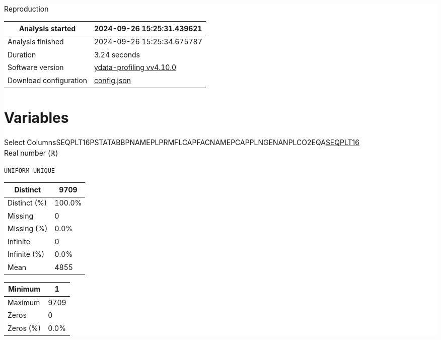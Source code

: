 Reproduction



| Analysis started | 2024\-09\-26 15:25:31\.439621 |
| --- | --- |
| Analysis finished | 2024\-09\-26 15:25:34\.675787 |
| Duration | 3\.24 seconds |
| Software version | [ydata\-profiling vv4\.10\.0](https://github.com/ydataai/ydata-profiling) |
| Download configuration | [config.json](data:text/plain;charset=utf-8,%7B%22title%22%3A%20%22profile%20report%22%2C%20%22dataset%22%3A%20%7B%22description%22%3A%20%22%22%2C%20%22creator%22%3A%20%22%22%2C%20%22author%22%3A%20%22%22%2C%20%22copyright_holder%22%3A%20%22%22%2C%20%22copyright_year%22%3A%20%22%22%2C%20%22url%22%3A%20%22%22%7D%2C%20%22variables%22%3A%20%7B%22descriptions%22%3A%20%7B%7D%7D%2C%20%22infer_dtypes%22%3A%20true%2C%20%22show_variable_description%22%3A%20true%2C%20%22pool_size%22%3A%200%2C%20%22progress_bar%22%3A%20true%2C%20%22vars%22%3A%20%7B%22num%22%3A%20%7B%22quantiles%22%3A%20%5B0.05%2C%200.25%2C%200.5%2C%200.75%2C%200.95%5D%2C%20%22skewness_threshold%22%3A%2020%2C%20%22low_categorical_threshold%22%3A%205%2C%20%22chi_squared_threshold%22%3A%200.999%7D%2C%20%22text%22%3A%20%7B%22length%22%3A%20true%2C%20%22words%22%3A%20true%2C%20%22characters%22%3A%20true%2C%20%22redact%22%3A%20false%7D%2C%20%22cat%22%3A%20%7B%22length%22%3A%20true%2C%20%22characters%22%3A%20true%2C%20%22words%22%3A%20true%2C%20%22cardinality_threshold%22%3A%2050%2C%20%22percentage_cat_threshold%22%3A%200.5%2C%20%22imbalance_threshold%22%3A%200.5%2C%20%22n_obs%22%3A%205%2C%20%22chi_squared_threshold%22%3A%200.999%2C%20%22coerce_str_to_date%22%3A%20false%2C%20%22redact%22%3A%20false%2C%20%22histogram_largest%22%3A%2050%2C%20%22stop_words%22%3A%20%5B%5D%7D%2C%20%22image%22%3A%20%7B%22active%22%3A%20false%2C%20%22exif%22%3A%20true%2C%20%22hash%22%3A%20true%7D%2C%20%22bool%22%3A%20%7B%22n_obs%22%3A%203%2C%20%22imbalance_threshold%22%3A%200.5%2C%20%22mappings%22%3A%20%7B%22t%22%3A%20true%2C%20%22f%22%3A%20false%2C%20%22yes%22%3A%20true%2C%20%22no%22%3A%20false%2C%20%22y%22%3A%20true%2C%20%22n%22%3A%20false%2C%20%22true%22%3A%20true%2C%20%22false%22%3A%20false%7D%7D%2C%20%22path%22%3A%20%7B%22active%22%3A%20false%7D%2C%20%22file%22%3A%20%7B%22active%22%3A%20false%7D%2C%20%22url%22%3A%20%7B%22active%22%3A%20false%7D%2C%20%22timeseries%22%3A%20%7B%22active%22%3A%20false%2C%20%22sortby%22%3A%20null%2C%20%22autocorrelation%22%3A%200.7%2C%20%22lags%22%3A%20%5B1%2C%207%2C%2012%2C%2024%2C%2030%5D%2C%20%22significance%22%3A%200.05%2C%20%22pacf_acf_lag%22%3A%20100%7D%7D%2C%20%22sort%22%3A%20null%2C%20%22missing_diagrams%22%3A%20%7B%22bar%22%3A%20true%2C%20%22matrix%22%3A%20true%2C%20%22heatmap%22%3A%20true%7D%2C%20%22correlation_table%22%3A%20true%2C%20%22correlations%22%3A%20%7B%22auto%22%3A%20%7B%22key%22%3A%20%22auto%22%2C%20%22calculate%22%3A%20true%2C%20%22warn_high_correlations%22%3A%2010%2C%20%22threshold%22%3A%200.5%2C%20%22n_bins%22%3A%2010%7D%2C%20%22spearman%22%3A%20%7B%22key%22%3A%20%22spearman%22%2C%20%22calculate%22%3A%20false%2C%20%22warn_high_correlations%22%3A%2010%2C%20%22threshold%22%3A%200.5%2C%20%22n_bins%22%3A%2010%7D%2C%20%22pearson%22%3A%20%7B%22key%22%3A%20%22pearson%22%2C%20%22calculate%22%3A%20false%2C%20%22warn_high_correlations%22%3A%2010%2C%20%22threshold%22%3A%200.5%2C%20%22n_bins%22%3A%2010%7D%2C%20%22phi_k%22%3A%20%7B%22key%22%3A%20%22phi_k%22%2C%20%22calculate%22%3A%20false%2C%20%22warn_high_correlations%22%3A%2010%2C%20%22threshold%22%3A%200.5%2C%20%22n_bins%22%3A%2010%7D%2C%20%22cramers%22%3A%20%7B%22key%22%3A%20%22cramers%22%2C%20%22calculate%22%3A%20false%2C%20%22warn_high_correlations%22%3A%2010%2C%20%22threshold%22%3A%200.5%2C%20%22n_bins%22%3A%2010%7D%2C%20%22kendall%22%3A%20%7B%22key%22%3A%20%22kendall%22%2C%20%22calculate%22%3A%20false%2C%20%22warn_high_correlations%22%3A%2010%2C%20%22threshold%22%3A%200.5%2C%20%22n_bins%22%3A%2010%7D%7D%2C%20%22interactions%22%3A%20%7B%22continuous%22%3A%20true%2C%20%22targets%22%3A%20%5B%5D%7D%2C%20%22categorical_maximum_correlation_distinct%22%3A%20100%2C%20%22memory_deep%22%3A%20false%2C%20%22plot%22%3A%20%7B%22missing%22%3A%20%7B%22force_labels%22%3A%20true%2C%20%22cmap%22%3A%20%22RdBu%22%7D%2C%20%22image_format%22%3A%20%22svg%22%2C%20%22correlation%22%3A%20%7B%22cmap%22%3A%20%22RdBu%22%2C%20%22bad%22%3A%20%22%23000000%22%7D%2C%20%22dpi%22%3A%20800%2C%20%22histogram%22%3A%20%7B%22bins%22%3A%2050%2C%20%22max_bins%22%3A%20250%2C%20%22x_axis_labels%22%3A%20true%2C%20%22density%22%3A%20false%7D%2C%20%22scatter_threshold%22%3A%201000%2C%20%22cat_freq%22%3A%20%7B%22show%22%3A%20true%2C%20%22type%22%3A%20%22bar%22%2C%20%22max_unique%22%3A%2010%2C%20%22colors%22%3A%20null%7D%2C%20%22font_path%22%3A%20null%7D%2C%20%22duplicates%22%3A%20%7B%22head%22%3A%2010%2C%20%22key%22%3A%20%22%23%20duplicates%22%7D%2C%20%22samples%22%3A%20%7B%22head%22%3A%2010%2C%20%22tail%22%3A%2010%2C%20%22random%22%3A%200%7D%2C%20%22reject_variables%22%3A%20true%2C%20%22n_obs_unique%22%3A%2010%2C%20%22n_freq_table_max%22%3A%2010%2C%20%22n_extreme_obs%22%3A%2010%2C%20%22report%22%3A%20%7B%22precision%22%3A%208%7D%2C%20%22html%22%3A%20%7B%22style%22%3A%20%7B%22primary_colors%22%3A%20%5B%22%23377eb8%22%2C%20%22%23e41a1c%22%2C%20%22%234daf4a%22%5D%2C%20%22logo%22%3A%20%22%22%2C%20%22theme%22%3A%20null%7D%2C%20%22navbar_show%22%3A%20true%2C%20%22minify_html%22%3A%20true%2C%20%22use_local_assets%22%3A%20true%2C%20%22inline%22%3A%20true%2C%20%22assets_prefix%22%3A%20null%2C%20%22assets_path%22%3A%20null%2C%20%22full_width%22%3A%20false%7D%2C%20%22notebook%22%3A%20%7B%22iframe%22%3A%20%7B%22height%22%3A%20%22800px%22%2C%20%22width%22%3A%20%22100%25%22%2C%20%22attribute%22%3A%20%22srcdoc%22%7D%7D%7D) |

# Variables

Select ColumnsSEQPLT16PSTATABBPNAMEPLPRMFLCAPFACNAMEPCAPPLNGENANPLCO2EQA[SEQPLT16](#pp_var_8008548475385040249)  
Real number (ℝ)

`UNIFORM`  `UNIQUE`  



| Distinct | 9709 |
| --- | --- |
| Distinct (%) | 100\.0% |
| Missing | 0 |
| Missing (%) | 0\.0% |
| Infinite | 0 |
| Infinite (%) | 0\.0% |
| Mean | 4855 |



| Minimum | 1 |
| --- | --- |
| Maximum | 9709 |
| Zeros | 0 |
| Zeros (%) | 0\.0% |
